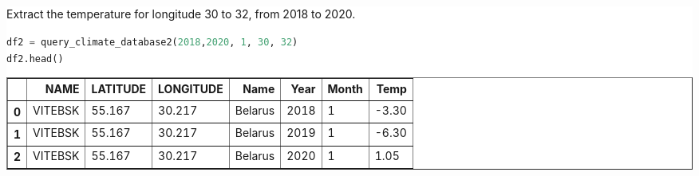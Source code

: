 Extract the temperature for longitude 30 to 32, from 2018 to 2020.


```python
df2 = query_climate_database2(2018,2020, 1, 30, 32)
df2.head()
```




<div>
<style scoped>
    .dataframe tbody tr th:only-of-type {
        vertical-align: middle;
    }

    .dataframe tbody tr th {
        vertical-align: top;
    }

    .dataframe thead th {
        text-align: right;
    }
</style>
<table border="1" class="dataframe">
  <thead>
    <tr style="text-align: right;">
      <th></th>
      <th>NAME</th>
      <th>LATITUDE</th>
      <th>LONGITUDE</th>
      <th>Name</th>
      <th>Year</th>
      <th>Month</th>
      <th>Temp</th>
    </tr>
  </thead>
  <tbody>
    <tr>
      <th>0</th>
      <td>VITEBSK</td>
      <td>55.167</td>
      <td>30.217</td>
      <td>Belarus</td>
      <td>2018</td>
      <td>1</td>
      <td>-3.30</td>
    </tr>
    <tr>
      <th>1</th>
      <td>VITEBSK</td>
      <td>55.167</td>
      <td>30.217</td>
      <td>Belarus</td>
      <td>2019</td>
      <td>1</td>
      <td>-6.30</td>
    </tr>
    <tr>
      <th>2</th>
      <td>VITEBSK</td>
      <td>55.167</td>
      <td>30.217</td>
      <td>Belarus</td>
      <td>2020</td>
      <td>1</td>
      <td>1.05</td>